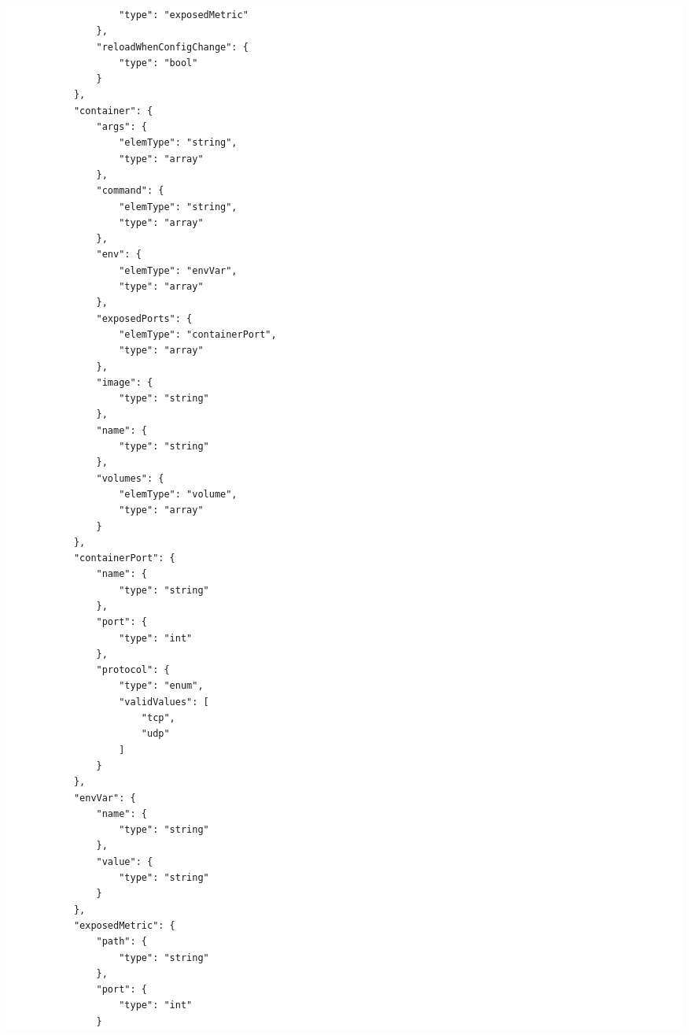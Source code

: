 						"type": "exposedMetric"
					},
					"reloadWhenConfigChange": {
						"type": "bool"
					}
				},
				"container": {
					"args": {
						"elemType": "string",
						"type": "array"
					},
					"command": {
						"elemType": "string",
						"type": "array"
					},
					"env": {
						"elemType": "envVar",
						"type": "array"
					},
					"exposedPorts": {
						"elemType": "containerPort",
						"type": "array"
					},
					"image": {
						"type": "string"
					},
					"name": {
						"type": "string"
					},
					"volumes": {
						"elemType": "volume",
						"type": "array"
					}
				},
				"containerPort": {
					"name": {
						"type": "string"
					},
					"port": {
						"type": "int"
					},
					"protocol": {
						"type": "enum",
						"validValues": [
							"tcp",
							"udp"
						]
					}
				},
				"envVar": {
					"name": {
						"type": "string"
					},
					"value": {
						"type": "string"
					}
				},
				"exposedMetric": {
					"path": {
						"type": "string"
					},
					"port": {
						"type": "int"
					}